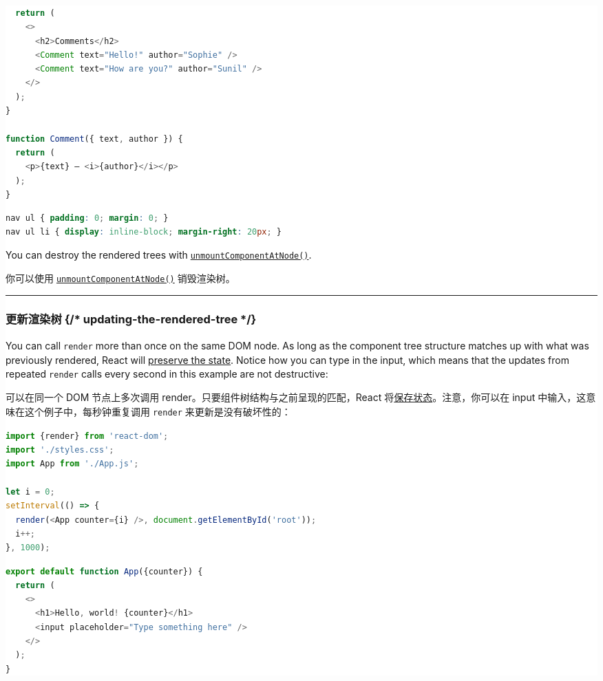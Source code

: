 ```js Components.js
  return (
    <>
      <h2>Comments</h2>
      <Comment text="Hello!" author="Sophie" />
      <Comment text="How are you?" author="Sunil" />
    </>
  );
}

function Comment({ text, author }) {
  return (
    <p>{text} — <i>{author}</i></p>
  );
}
```

```css
nav ul { padding: 0; margin: 0; }
nav ul li { display: inline-block; margin-right: 20px; }
```

</Sandpack>

You can destroy the rendered trees with [`unmountComponentAtNode()`](TODO).

你可以使用 [`unmountComponentAtNode()`](TODO) 销毁渲染树。

---

### 更新渲染树 {/* updating-the-rendered-tree */}

You can call `render` more than once on the same DOM node. As long as the component tree structure matches up with what was previously rendered, React will [preserve the state](/learn/preserving-and-resetting-state). Notice how you can type in the input, which means that the updates from repeated `render` calls every second in this example are not destructive:

可以在同一个 DOM 节点上多次调用 render。只要组件树结构与之前呈现的匹配，React 将[保存状态](learn/preserving-and-resetting-state)。注意，你可以在 input 中输入，这意味在这个例子中，每秒钟重复调用 `render` 来更新是没有破坏性的：

<Sandpack>

```js index.js active
import {render} from 'react-dom';
import './styles.css';
import App from './App.js';

let i = 0;
setInterval(() => {
  render(<App counter={i} />, document.getElementById('root'));
  i++;
}, 1000);
```

```js App.js
export default function App({counter}) {
  return (
    <>
      <h1>Hello, world! {counter}</h1>
      <input placeholder="Type something here" />
    </>
  );
}
```
